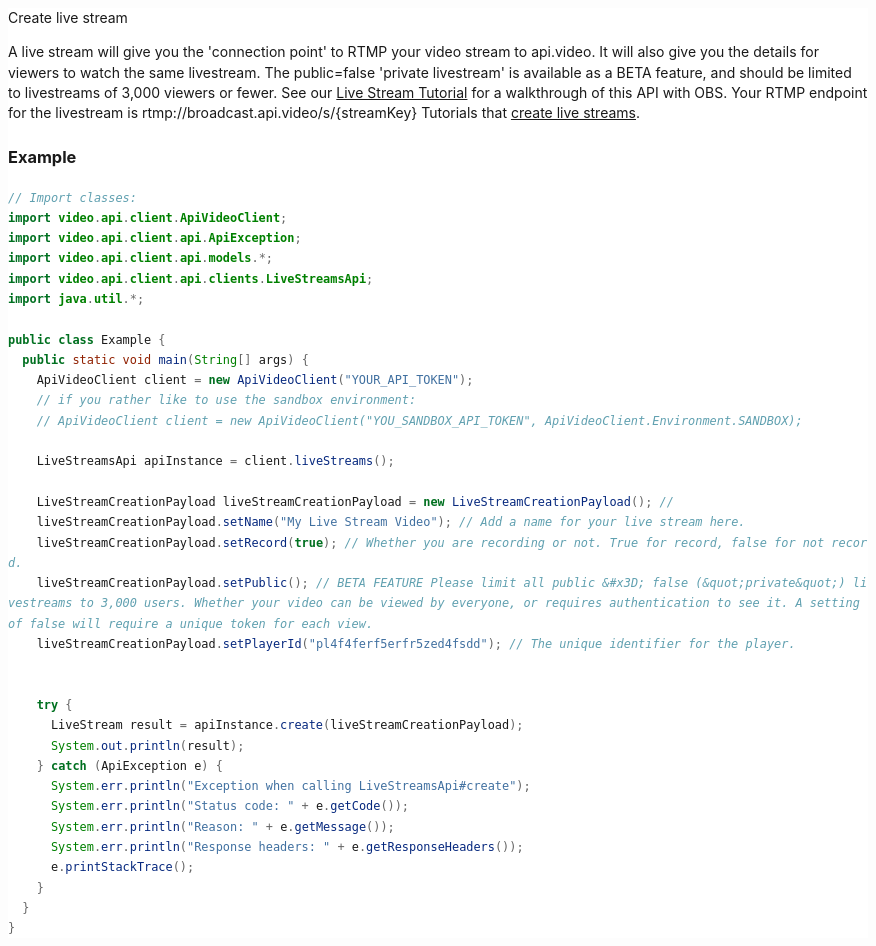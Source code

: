 Create live stream

A live stream will give you the 'connection point' to RTMP your video stream to api.video. It will also give you the details for viewers to watch the same livestream. The public=false 'private livestream' is available as a BETA feature, and should be limited to livestreams of 3,000 viewers or fewer.  See our [Live Stream Tutorial](https://api.video/blog/tutorials/live-stream-tutorial) for a walkthrough of this API with OBS. Your RTMP endpoint for the livestream is rtmp://broadcast.api.video/s/{streamKey} Tutorials that [create live streams](https://api.video/blog/endpoints/live-create).

### Example
```java
// Import classes:
import video.api.client.ApiVideoClient;
import video.api.client.api.ApiException;
import video.api.client.api.models.*;
import video.api.client.api.clients.LiveStreamsApi;
import java.util.*;

public class Example {
  public static void main(String[] args) {
    ApiVideoClient client = new ApiVideoClient("YOUR_API_TOKEN");
    // if you rather like to use the sandbox environment:
    // ApiVideoClient client = new ApiVideoClient("YOU_SANDBOX_API_TOKEN", ApiVideoClient.Environment.SANDBOX);

    LiveStreamsApi apiInstance = client.liveStreams();
    
    LiveStreamCreationPayload liveStreamCreationPayload = new LiveStreamCreationPayload(); // 
    liveStreamCreationPayload.setName("My Live Stream Video"); // Add a name for your live stream here.
    liveStreamCreationPayload.setRecord(true); // Whether you are recording or not. True for record, false for not record.
    liveStreamCreationPayload.setPublic(); // BETA FEATURE Please limit all public &#x3D; false (&quot;private&quot;) livestreams to 3,000 users. Whether your video can be viewed by everyone, or requires authentication to see it. A setting of false will require a unique token for each view.
    liveStreamCreationPayload.setPlayerId("pl4f4ferf5erfr5zed4fsdd"); // The unique identifier for the player.


    try {
      LiveStream result = apiInstance.create(liveStreamCreationPayload);
      System.out.println(result);
    } catch (ApiException e) {
      System.err.println("Exception when calling LiveStreamsApi#create");
      System.err.println("Status code: " + e.getCode());
      System.err.println("Reason: " + e.getMessage());
      System.err.println("Response headers: " + e.getResponseHeaders());
      e.printStackTrace();
    }
  }
}
```
